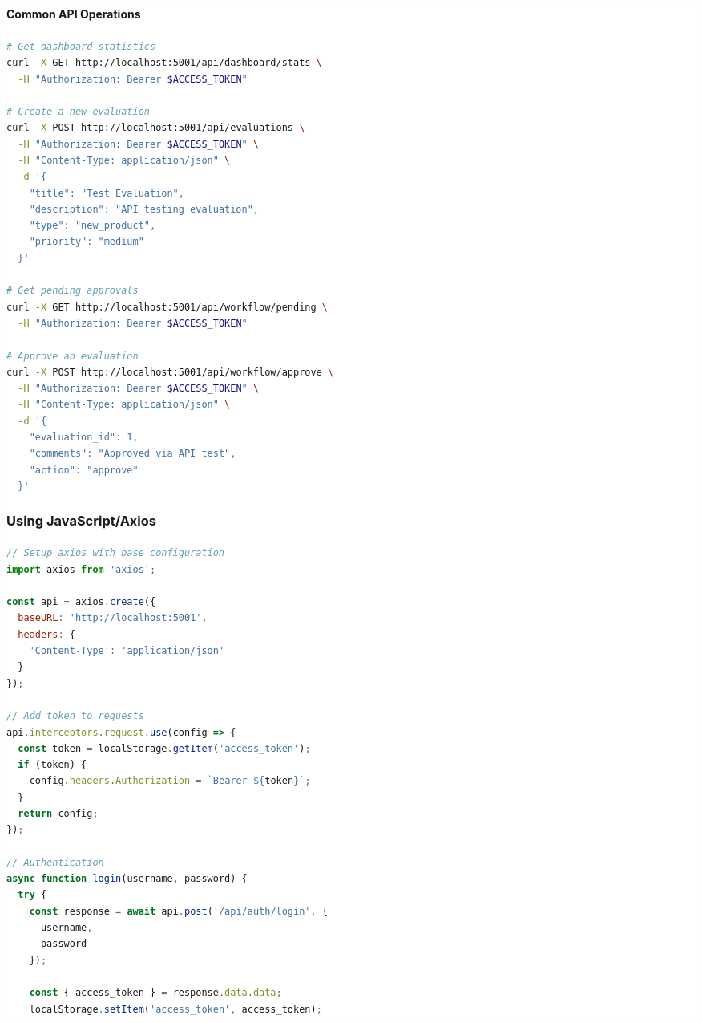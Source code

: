 #### Common API Operations
```bash
# Get dashboard statistics
curl -X GET http://localhost:5001/api/dashboard/stats \
  -H "Authorization: Bearer $ACCESS_TOKEN"

# Create a new evaluation
curl -X POST http://localhost:5001/api/evaluations \
  -H "Authorization: Bearer $ACCESS_TOKEN" \
  -H "Content-Type: application/json" \
  -d '{
    "title": "Test Evaluation",
    "description": "API testing evaluation",
    "type": "new_product",
    "priority": "medium"
  }'

# Get pending approvals
curl -X GET http://localhost:5001/api/workflow/pending \
  -H "Authorization: Bearer $ACCESS_TOKEN"

# Approve an evaluation
curl -X POST http://localhost:5001/api/workflow/approve \
  -H "Authorization: Bearer $ACCESS_TOKEN" \
  -H "Content-Type: application/json" \
  -d '{
    "evaluation_id": 1,
    "comments": "Approved via API test",
    "action": "approve"
  }'
```

### Using JavaScript/Axios

```javascript
// Setup axios with base configuration
import axios from 'axios';

const api = axios.create({
  baseURL: 'http://localhost:5001',
  headers: {
    'Content-Type': 'application/json'
  }
});

// Add token to requests
api.interceptors.request.use(config => {
  const token = localStorage.getItem('access_token');
  if (token) {
    config.headers.Authorization = `Bearer ${token}`;
  }
  return config;
});

// Authentication
async function login(username, password) {
  try {
    const response = await api.post('/api/auth/login', {
      username,
      password
    });
    
    const { access_token } = response.data.data;
    localStorage.setItem('access_token', access_token);
```